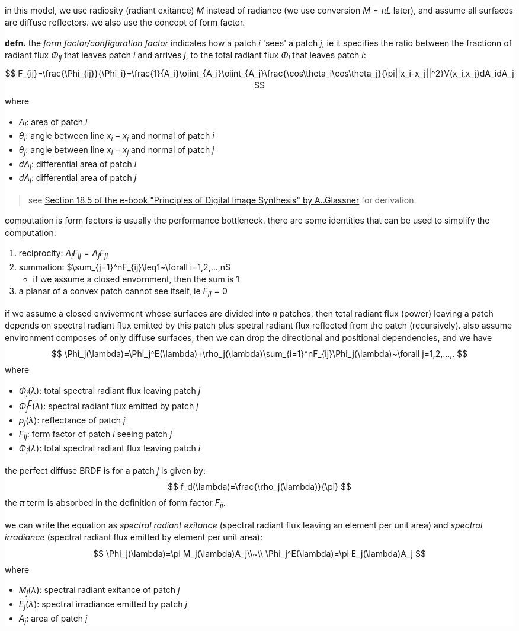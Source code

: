 in this model, we use radiosity (radiant exitance) $M$ instead of radiance (we use conversion $M=\pi L$ later), and assume all surfaces are diffuse reflectors. we also use the concept of form factor.

__defn.__ the _form factor/configuration factor_ indicates how a patch $i$ 'sees' a patch $j$, ie it specifies the ratio between the fractionn of radiant flux $\Phi_{ij}$ that leaves patch $i$ and arrives $j$, to the total radiant flux $\Phi_i$ that leaves patch $i$:
$$
F_{ij}=\frac{\Phi_{ij}}{\Phi_i}=\frac{1}{A_i}\oiint_{A_i}\oiint_{A_j}\frac{\cos\theta_i\cos\theta_j}{\pi||x_i-x_j||^2}V(x_i,x_j)dA_idA_j
$$
where
* $A_i$: area of patch $i$
* $\theta_i$: angle between line $x_i-x_j$ and normal of patch $i$
* $\theta_j$: angle between line $x_i-x_j$ and normal of patch $j$
* $dA_i$: differential area of patch $i$
* $dA_j$: differential area of patch $j$

> see [Section 18.5 of the e-book "Principles of Digital Image Synthesis" by A..Glassner](http://www.realtimerendering.com/Principles_of_Digital_Image_Synthesis_v1.0.1.pdf) for derivation.

computation is form factors is usually the performance bottleneck. there are some identities that can be used to simplify the computation:
1. reciprocity: $A_iF_{ij}=A_jF_{ji}$
2. summation: $\sum_{j=1}^nF_{ij}\leq1~\forall i=1,2,...,n$
   * if we assume a closed envornment, then the sum is 1
3. a planar of a convex patch cannot see itself, ie $F_{ii}=0$

if we assume a closed enviverment whose surfaces are divided into $n$ patches, then total radiant flux (power) leaving a patch depends on spectral radiant flux emitted by this patch plus spetral radiant flux reflected from the patch (recursively). also assume environment composes of only diffuse surfaces, then we can drop the directional and positional dependencies, and we have
$$
\Phi_j(\lambda)=\Phi_j^E(\lambda)+\rho_j(\lambda)\sum_{i=1}^nF_{ij}\Phi_j(\lambda)~\forall j=1,2,...,.
$$
where
* $\Phi_j(\lambda)$: total spectral radiant flux leaving patch $j$
* $\Phi_j^E(\lambda)$: spectral radiant flux emitted by patch $j$
* $\rho_j(\lambda)$: reflectance of patch $j$
* $F_{ij}$: form factor of patch $i$ seeing patch $j$
* $\Phi_i(\lambda)$: total spectral radiant flux leaving patch $i$

the perfect diffuse BRDF is for a patch $j$ is given by:
$$
f_d(\lambda)=\frac{\rho_j(\lambda)}{\pi}
$$
the $\pi$ term is absorbed in the definition of form factor $F_{ij}$.

we can write the equation as _spectral radiant exitance_ (spectral radiant flux leaving an element per unit area) and _spectral irradiance_ (spectral radiant flux emitted by element per unit area):
$$
\Phi_j(\lambda)=\pi M_j(\lambda)A_j\\~\\
\Phi_j^E(\lambda)=\pi E_j(\lambda)A_j
$$
where
* $M_j(\lambda)$: spectral radiant exitance of patch $j$
* $E_j(\lambda)$: spectral irradiance emitted by patch $j$
* $A_j$: area of patch $j$
